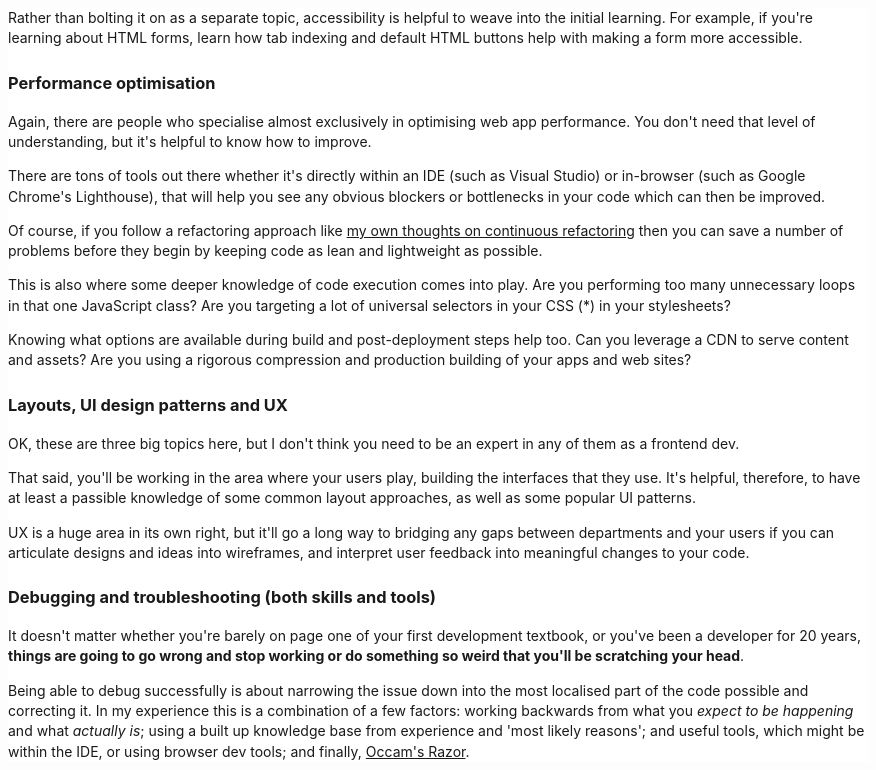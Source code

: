 Rather than bolting it on as a separate topic, accessibility is helpful to weave into the initial learning. For example, if you're learning about HTML forms, learn how tab indexing and default HTML buttons help with making a form more accessible.

### Performance optimisation <a name="performance-skills"></a>

Again, there are people who specialise almost exclusively in optimising web app performance. You don't need that level of understanding, but it's helpful to know how to improve.

There are tons of tools out there whether it's directly within an IDE (such as Visual Studio) or in-browser (such as Google Chrome's Lighthouse), that will help you see any obvious blockers or bottlenecks in your code which can then be improved. 

Of course, if you follow a refactoring approach like [my own thoughts on continuous refactoring](https://robkendal.co.uk/blog/continuous-refactoring-avoiding-technical-debt-in-the-here-and-now/) then you can save a number of problems before they begin by keeping code as lean and lightweight as possible. 

This is also where some deeper knowledge of code execution comes into play. Are you performing too many unnecessary loops in that one JavaScript class? Are you targeting a lot of universal selectors in your CSS (*) in your stylesheets?

Knowing what options are available during build and post-deployment steps help too. Can you leverage a CDN to serve content and assets? Are you using a rigorous compression and production building of your apps and web sites? 

### Layouts, UI design patterns and UX <a name="layout-skills"></a>

OK, these are three big topics here, but I don't think you need to be an expert in any of them as a frontend dev. 

That said, you'll be working in the area where your users play, building the interfaces that they use. It's helpful, therefore, to have at least a passible knowledge of some common layout approaches, as well as some popular UI patterns. 

UX is a huge area in its own right, but it'll go a long way to bridging any gaps between departments and your users if you can articulate designs and ideas into wireframes, and interpret user feedback into meaningful changes to your code.

### Debugging and troubleshooting (both skills and tools) <a name="debugging-skills"></a>

It doesn't matter whether you're barely on page one of your first development textbook, or you've been a developer for 20 years, **things are going to go wrong and stop working or do something so weird that you'll be scratching your head**.

Being able to debug successfully is about narrowing the issue down into the most localised part of the code possible and correcting it. In my experience this is a combination of a few factors: working backwards from what you _expect to be happening_ and what _actually is_; using a built up knowledge base from experience and 'most likely reasons'; and useful tools, which might be within the IDE, or using browser dev tools; and finally, [Occam's Razor](https://www.britannica.com/topic/Occams-razor). 

